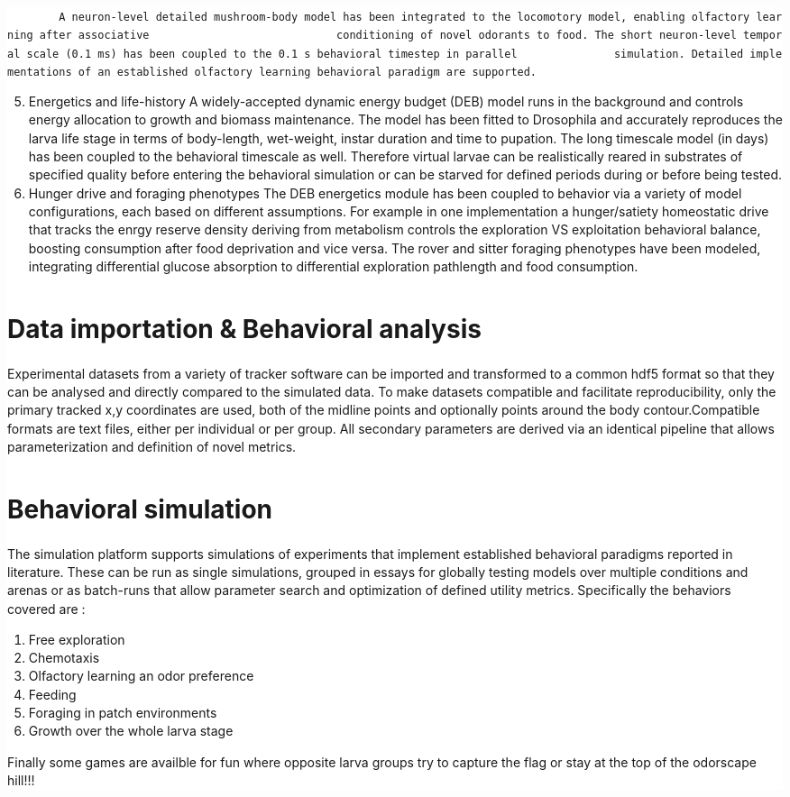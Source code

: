             A neuron-level detailed mushroom-body model has been integrated to the locomotory model, enabling olfactory learning after associative                             conditioning of novel odorants to food. The short neuron-level temporal scale (0.1 ms) has been coupled to the 0.1 s behavioral timestep in parallel               simulation. Detailed implementations of an established olfactory learning behavioral paradigm are supported.
   5. Energetics and life-history
            A widely-accepted dynamic energy budget (DEB) model runs in the background and controls energy allocation to growth and biomass maintenance. The model             has been fitted to Drosophila and accurately reproduces the larva life stage in terms of body-length, wet-weight, instar duration and time to                     pupation. The long timescale model (in days) has been coupled to the behavioral timescale as well. Therefore virtual larvae can be realistically                   reared in substrates of specified quality before entering the behavioral simulation or can be starved for defined periods during or before being                   tested.
   6. Hunger drive and foraging phenotypes
            The DEB energetics module has been coupled to behavior via a variety of model configurations, each based on different assumptions. For example in one             implementation a hunger/satiety homeostatic drive that tracks the enrgy reserve density deriving from metabolism controls the exploration VS                       exploitation behavioral balance, boosting consumption after food deprivation and vice versa. The rover and sitter foraging phenotypes have been                   modeled, integrating differential glucose absorption to differential exploration pathlength and food consumption. 

            
         
Data importation & Behavioral analysis
========================================
Experimental datasets from a variety of tracker software can be imported and transformed to a common hdf5 format so that they can be analysed and directly compared to the simulated data. To make datasets compatible and facilitate reproducibility, only the primary tracked x,y coordinates are used, both of the midline points and optionally points around the body contour.Compatible formats are text files, either per individual or per group. All secondary parameters are derived via an identical pipeline that allows parameterization and definition of novel metrics. 
            


Behavioral simulation
=====================
The simulation platform supports simulations of experiments that implement established behavioral paradigms reported in literature. These can be run as single simulations, grouped in essays for globally testing models over multiple conditions and arenas or as batch-runs that allow parameter search and optimization of defined utility metrics. Specifically the behaviors covered are :

   1. Free exploration
   2. Chemotaxis
   3. Olfactory learning an odor preference
   4. Feeding
   5. Foraging in patch environments
   6. Growth over the whole larva stage

Finally some games are availble for fun where opposite larva groups try to capture the flag or stay at the top of the odorscape hill!!!





